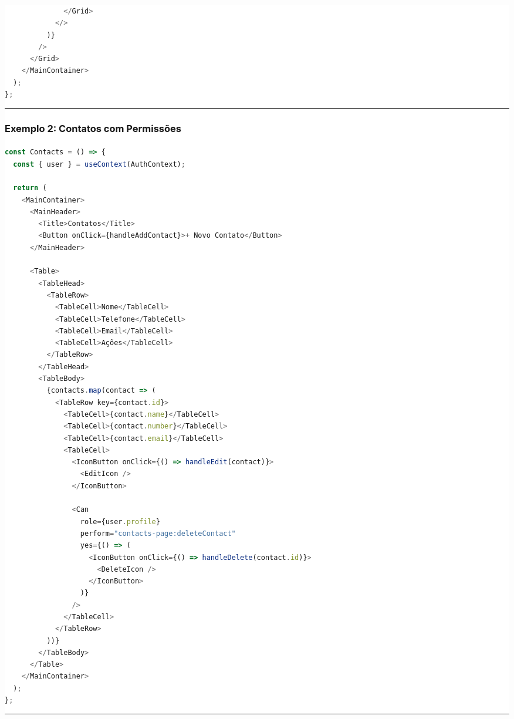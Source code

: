 ```javascript
              </Grid>
            </>
          )}
        />
      </Grid>
    </MainContainer>
  );
};
```

---

### Exemplo 2: Contatos com Permissões

```javascript
const Contacts = () => {
  const { user } = useContext(AuthContext);

  return (
    <MainContainer>
      <MainHeader>
        <Title>Contatos</Title>
        <Button onClick={handleAddContact}>+ Novo Contato</Button>
      </MainHeader>

      <Table>
        <TableHead>
          <TableRow>
            <TableCell>Nome</TableCell>
            <TableCell>Telefone</TableCell>
            <TableCell>Email</TableCell>
            <TableCell>Ações</TableCell>
          </TableRow>
        </TableHead>
        <TableBody>
          {contacts.map(contact => (
            <TableRow key={contact.id}>
              <TableCell>{contact.name}</TableCell>
              <TableCell>{contact.number}</TableCell>
              <TableCell>{contact.email}</TableCell>
              <TableCell>
                <IconButton onClick={() => handleEdit(contact)}>
                  <EditIcon />
                </IconButton>

                <Can
                  role={user.profile}
                  perform="contacts-page:deleteContact"
                  yes={() => (
                    <IconButton onClick={() => handleDelete(contact.id)}>
                      <DeleteIcon />
                    </IconButton>
                  )}
                />
              </TableCell>
            </TableRow>
          ))}
        </TableBody>
      </Table>
    </MainContainer>
  );
};
```

---